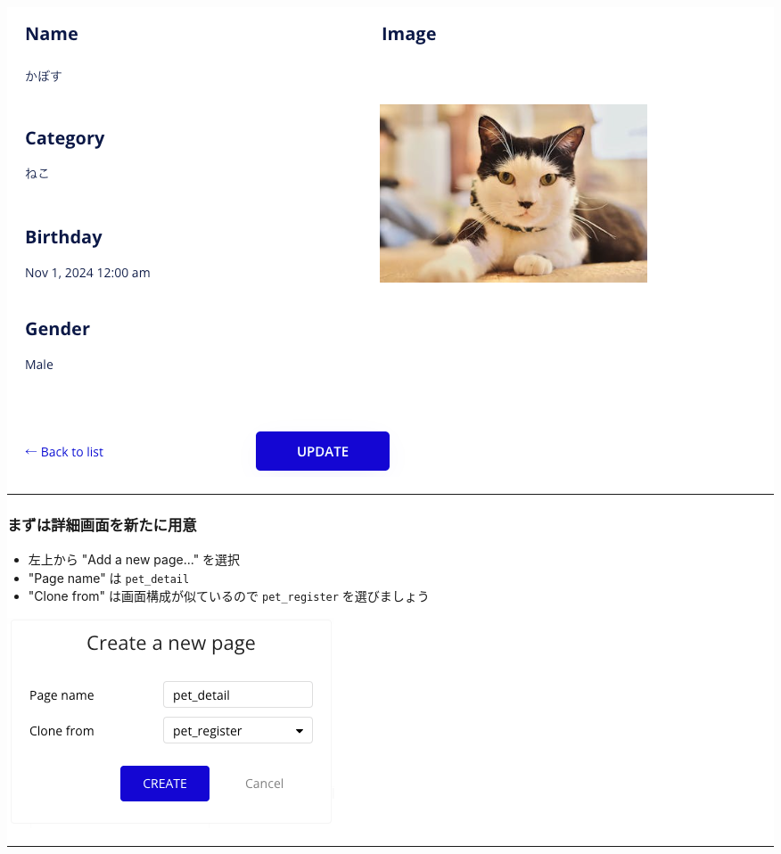 ![w:600px](images/2024-11-03-23-00-00.png)

---

### まずは詳細画面を新たに用意

- 左上から "Add a new page..." を選択
- "Page name" は `pet_detail`
- "Clone from" は画面構成が似ているので `pet_register` を選びましょう

![bg right w:550px](images/2024-11-02-21-00-10.png)

---
